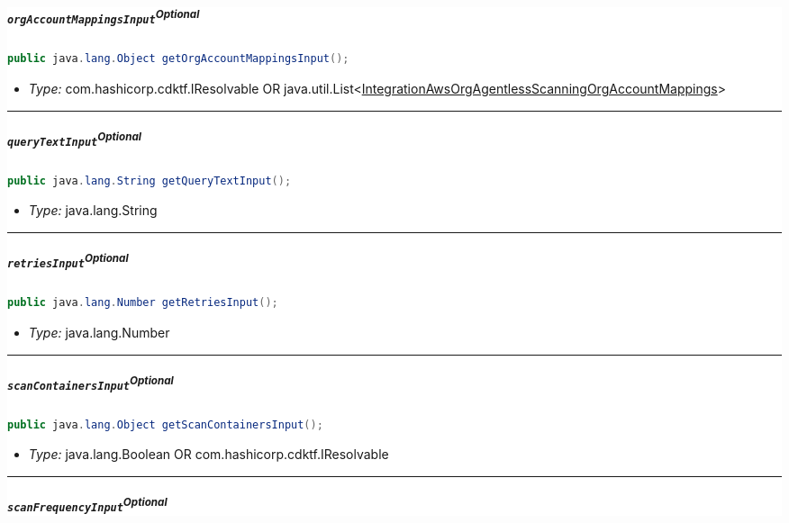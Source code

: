 ##### `orgAccountMappingsInput`<sup>Optional</sup> <a name="orgAccountMappingsInput" id="rhizo-co-terraform-provider-lacework.integrationAwsOrgAgentlessScanning.IntegrationAwsOrgAgentlessScanning.property.orgAccountMappingsInput"></a>

```java
public java.lang.Object getOrgAccountMappingsInput();
```

- *Type:* com.hashicorp.cdktf.IResolvable OR java.util.List<<a href="#rhizo-co-terraform-provider-lacework.integrationAwsOrgAgentlessScanning.IntegrationAwsOrgAgentlessScanningOrgAccountMappings">IntegrationAwsOrgAgentlessScanningOrgAccountMappings</a>>

---

##### `queryTextInput`<sup>Optional</sup> <a name="queryTextInput" id="rhizo-co-terraform-provider-lacework.integrationAwsOrgAgentlessScanning.IntegrationAwsOrgAgentlessScanning.property.queryTextInput"></a>

```java
public java.lang.String getQueryTextInput();
```

- *Type:* java.lang.String

---

##### `retriesInput`<sup>Optional</sup> <a name="retriesInput" id="rhizo-co-terraform-provider-lacework.integrationAwsOrgAgentlessScanning.IntegrationAwsOrgAgentlessScanning.property.retriesInput"></a>

```java
public java.lang.Number getRetriesInput();
```

- *Type:* java.lang.Number

---

##### `scanContainersInput`<sup>Optional</sup> <a name="scanContainersInput" id="rhizo-co-terraform-provider-lacework.integrationAwsOrgAgentlessScanning.IntegrationAwsOrgAgentlessScanning.property.scanContainersInput"></a>

```java
public java.lang.Object getScanContainersInput();
```

- *Type:* java.lang.Boolean OR com.hashicorp.cdktf.IResolvable

---

##### `scanFrequencyInput`<sup>Optional</sup> <a name="scanFrequencyInput" id="rhizo-co-terraform-provider-lacework.integrationAwsOrgAgentlessScanning.IntegrationAwsOrgAgentlessScanning.property.scanFrequencyInput"></a>
